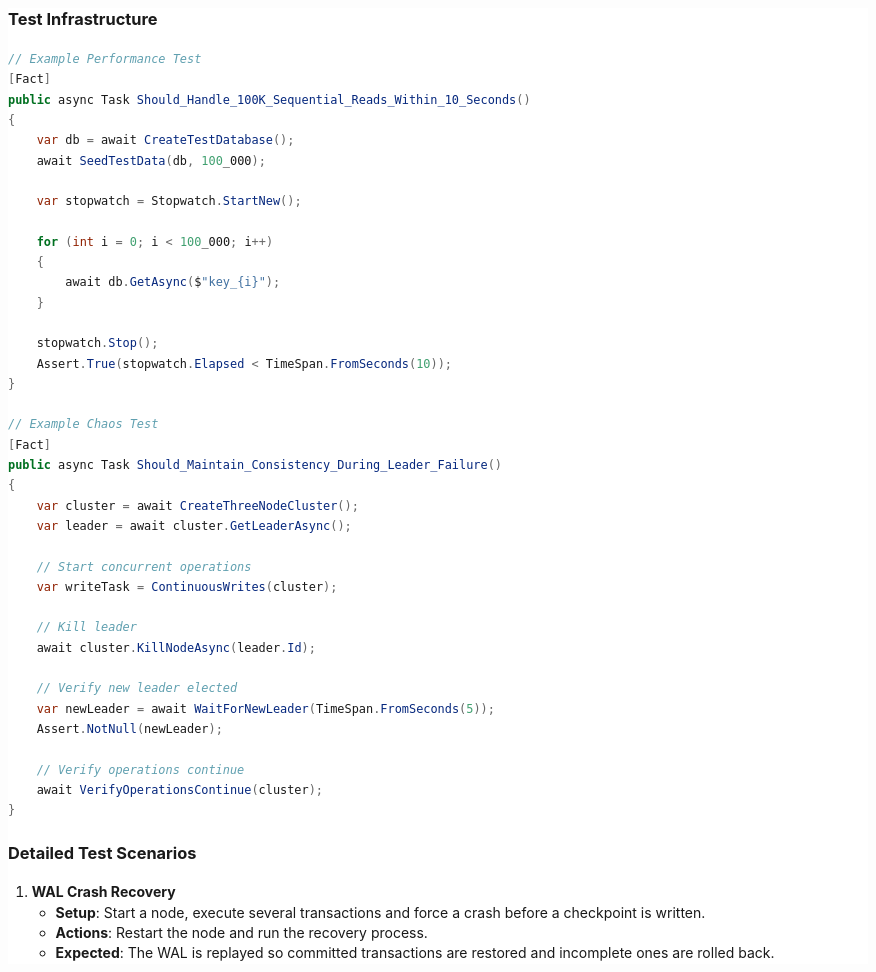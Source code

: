 ### Test Infrastructure

```csharp
// Example Performance Test
[Fact]
public async Task Should_Handle_100K_Sequential_Reads_Within_10_Seconds()
{
    var db = await CreateTestDatabase();
    await SeedTestData(db, 100_000);
    
    var stopwatch = Stopwatch.StartNew();
    
    for (int i = 0; i < 100_000; i++)
    {
        await db.GetAsync($"key_{i}");
    }
    
    stopwatch.Stop();
    Assert.True(stopwatch.Elapsed < TimeSpan.FromSeconds(10));
}

// Example Chaos Test
[Fact]
public async Task Should_Maintain_Consistency_During_Leader_Failure()
{
    var cluster = await CreateThreeNodeCluster();
    var leader = await cluster.GetLeaderAsync();
    
    // Start concurrent operations
    var writeTask = ContinuousWrites(cluster);
    
    // Kill leader
    await cluster.KillNodeAsync(leader.Id);
    
    // Verify new leader elected
    var newLeader = await WaitForNewLeader(TimeSpan.FromSeconds(5));
    Assert.NotNull(newLeader);
    
    // Verify operations continue
    await VerifyOperationsContinue(cluster);
}
```

### Detailed Test Scenarios

1. **WAL Crash Recovery**
   - **Setup**: Start a node, execute several transactions and force a crash before a checkpoint is written.
   - **Actions**: Restart the node and run the recovery process.
   - **Expected**: The WAL is replayed so committed transactions are restored and incomplete ones are rolled back.
